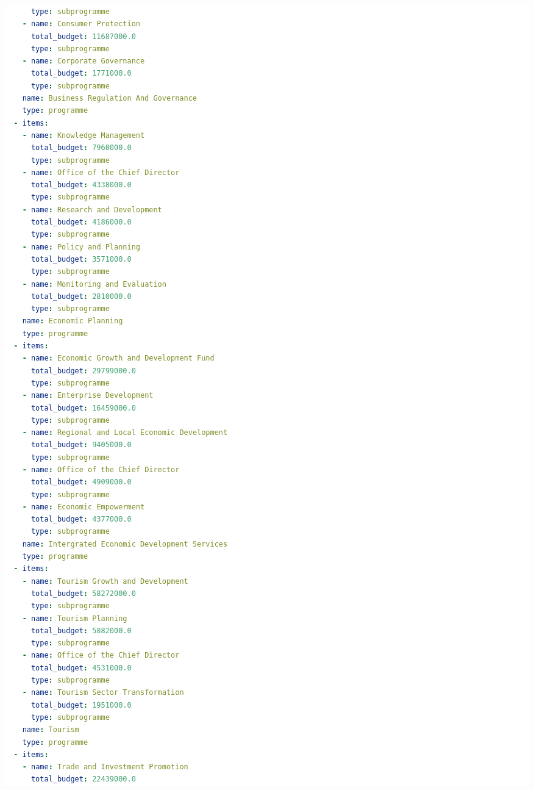 ```yaml
      type: subprogramme
    - name: Consumer Protection
      total_budget: 11687000.0
      type: subprogramme
    - name: Corporate Governance
      total_budget: 1771000.0
      type: subprogramme
    name: Business Regulation And Governance
    type: programme
  - items:
    - name: Knowledge Management
      total_budget: 7960000.0
      type: subprogramme
    - name: Office of the Chief Director
      total_budget: 4338000.0
      type: subprogramme
    - name: Research and Development
      total_budget: 4186000.0
      type: subprogramme
    - name: Policy and Planning
      total_budget: 3571000.0
      type: subprogramme
    - name: Monitoring and Evaluation
      total_budget: 2810000.0
      type: subprogramme
    name: Economic Planning
    type: programme
  - items:
    - name: Economic Growth and Development Fund
      total_budget: 29799000.0
      type: subprogramme
    - name: Enterprise Development
      total_budget: 16459000.0
      type: subprogramme
    - name: Regional and Local Economic Development
      total_budget: 9405000.0
      type: subprogramme
    - name: Office of the Chief Director
      total_budget: 4909000.0
      type: subprogramme
    - name: Economic Empowerment
      total_budget: 4377000.0
      type: subprogramme
    name: Intergrated Economic Development Services
    type: programme
  - items:
    - name: Tourism Growth and Development
      total_budget: 58272000.0
      type: subprogramme
    - name: Tourism Planning
      total_budget: 5882000.0
      type: subprogramme
    - name: Office of the Chief Director
      total_budget: 4531000.0
      type: subprogramme
    - name: Tourism Sector Transformation
      total_budget: 1951000.0
      type: subprogramme
    name: Tourism
    type: programme
  - items:
    - name: Trade and Investment Promotion
      total_budget: 22439000.0
```